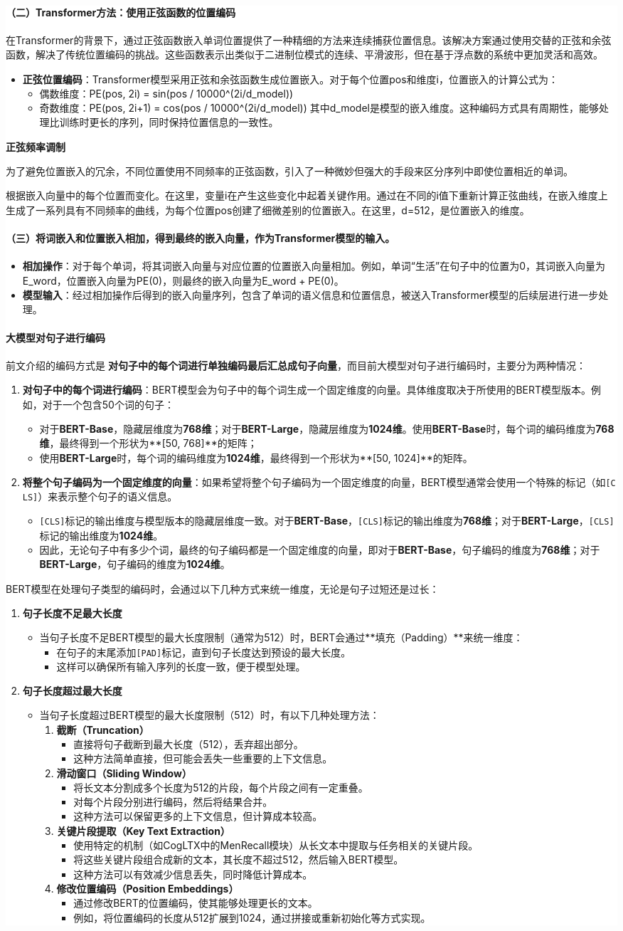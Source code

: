 

#### （二）Transformer方法：使用正弦函数的位置编码

在Transformer的背景下，通过正弦函数嵌入单词位置提供了一种精细的方法来连续捕获位置信息。该解决方案通过使用交替的正弦和余弦函数，解决了传统位置编码的挑战。这些函数表示出类似于二进制位模式的连续、平滑波形，但在基于浮点数的系统中更加灵活和高效。


- **正弦位置编码**：Transformer模型采用正弦和余弦函数生成位置嵌入。对于每个位置pos和维度i，位置嵌入的计算公式为：
    - 偶数维度：PE(pos, 2i) = sin(pos / 10000^(2i/d_model))
    - 奇数维度：PE(pos, 2i+1) = cos(pos / 10000^(2i/d_model))
  其中d_model是模型的嵌入维度。这种编码方式具有周期性，能够处理比训练时更长的序列，同时保持位置信息的一致性。


**正弦频率调制**

为了避免位置嵌入的冗余，不同位置使用不同频率的正弦函数，引入了一种微妙但强大的手段来区分序列中即使位置相近的单词。




根据嵌入向量中的每个位置而变化。在这里，变量i在产生这些变化中起着关键作用。通过在不同的i值下重新计算正弦曲线，在嵌入维度上生成了一系列具有不同频率的曲线，为每个位置pos创建了细微差别的位置嵌入。在这里，d=512，是位置嵌入的维度。

#### （三）将词嵌入和位置嵌入相加，得到最终的嵌入向量，作为Transformer模型的输入。

- **相加操作**：对于每个单词，将其词嵌入向量与对应位置的位置嵌入向量相加。例如，单词“生活”在句子中的位置为0，其词嵌入向量为E_word，位置嵌入向量为PE(0)，则最终的嵌入向量为E_word + PE(0)。
- **模型输入**：经过相加操作后得到的嵌入向量序列，包含了单词的语义信息和位置信息，被送入Transformer模型的后续层进行进一步处理。




#### 大模型对句子进行编码


前文介绍的编码方式是 **对句子中的每个词进行单独编码最后汇总成句子向量**，而目前大模型对句子进行编码时，主要分为两种情况：

1. **对句子中的每个词进行编码**：BERT模型会为句子中的每个词生成一个固定维度的向量。具体维度取决于所使用的BERT模型版本。例如，对于一个包含50个词的句子：
  
   - 对于**BERT-Base**，隐藏层维度为**768维**；对于**BERT-Large**，隐藏层维度为**1024维**。使用**BERT-Base**时，每个词的编码维度为**768维**，最终得到一个形状为**[50, 768]**的矩阵；
   - 使用**BERT-Large**时，每个词的编码维度为**1024维**，最终得到一个形状为**[50, 1024]**的矩阵。

2. **将整个句子编码为一个固定维度的向量**：如果希望将整个句子编码为一个固定维度的向量，BERT模型通常会使用一个特殊的标记（如`[CLS]`）来表示整个句子的语义信息。
   - `[CLS]`标记的输出维度与模型版本的隐藏层维度一致。对于**BERT-Base**，`[CLS]`标记的输出维度为**768维**；对于**BERT-Large**，`[CLS]`标记的输出维度为**1024维**。
   - 因此，无论句子中有多少个词，最终的句子编码都是一个固定维度的向量，即对于**BERT-Base**，句子编码的维度为**768维**；对于**BERT-Large**，句子编码的维度为**1024维**。



BERT模型在处理句子类型的编码时，会通过以下几种方式来统一维度，无论是句子过短还是过长：

1. **句子长度不足最大长度**
   - 当句子长度不足BERT模型的最大长度限制（通常为512）时，BERT会通过**填充（Padding）**来统一维度：
     - 在句子的末尾添加`[PAD]`标记，直到句子长度达到预设的最大长度。
     - 这样可以确保所有输入序列的长度一致，便于模型处理。

2. **句子长度超过最大长度**
   - 当句子长度超过BERT模型的最大长度限制（512）时，有以下几种处理方法：
     1. **截断（Truncation）**
        - 直接将句子截断到最大长度（512），丢弃超出部分。
        - 这种方法简单直接，但可能会丢失一些重要的上下文信息。
     2. **滑动窗口（Sliding Window）**
        - 将长文本分割成多个长度为512的片段，每个片段之间有一定重叠。
        - 对每个片段分别进行编码，然后将结果合并。
        - 这种方法可以保留更多的上下文信息，但计算成本较高。
     3. **关键片段提取（Key Text Extraction）**
        - 使用特定的机制（如CogLTX中的MenRecall模块）从长文本中提取与任务相关的关键片段。
        - 将这些关键片段组合成新的文本，其长度不超过512，然后输入BERT模型。
        - 这种方法可以有效减少信息丢失，同时降低计算成本。
     4. **修改位置编码（Position Embeddings）**
        - 通过修改BERT的位置编码，使其能够处理更长的文本。
        - 例如，将位置编码的长度从512扩展到1024，通过拼接或重新初始化等方式实现。